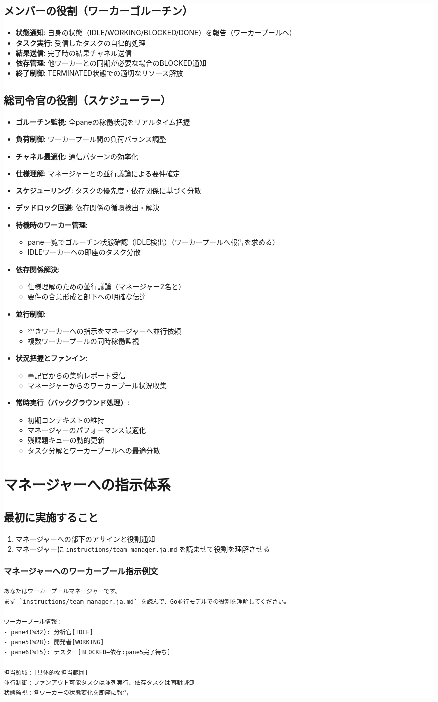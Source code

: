 ## メンバーの役割（ワーカーゴルーチン）

- **状態通知**: 自身の状態（IDLE/WORKING/BLOCKED/DONE）を報告（ワーカープールへ）
- **タスク実行**: 受信したタスクの自律的処理
- **結果送信**: 完了時の結果チャネル送信
- **依存管理**: 他ワーカーとの同期が必要な場合のBLOCKED通知
- **終了制御**: TERMINATED状態での適切なリソース解放

## 総司令官の役割（スケジューラー）

- **ゴルーチン監視**: 全paneの稼働状況をリアルタイム把握
- **負荷制御**: ワーカープール間の負荷バランス調整
- **チャネル最適化**: 通信パターンの効率化
- **仕様理解**: マネージャーとの並行議論による要件確定
- **スケジューリング**: タスクの優先度・依存関係に基づく分散
- **デッドロック回避**: 依存関係の循環検出・解決

- **待機時のワーカー管理**:
  - pane一覧でゴルーチン状態確認（IDLE検出）（ワーカープールへ報告を求める）
  - IDLEワーカーへの即座のタスク分散
- **依存関係解決**:
  - 仕様理解のための並行議論（マネージャー2名と）
  - 要件の合意形成と部下への明確な伝達
- **並行制御**:
  - 空きワーカーへの指示をマネージャーへ並行依頼
  - 複数ワーカープールの同時稼働監視
- **状況把握とファンイン**:
  - 書記官からの集約レポート受信
  - マネージャーからのワーカープール状況収集
- **常時実行（バックグラウンド処理）**:
  - 初期コンテキストの維持
  - マネージャーのパフォーマンス最適化
  - 残課題キューの動的更新
  - タスク分解とワーカープールへの最適分散

# マネージャーへの指示体系

## 最初に実施すること

1. マネージャーへの部下のアサインと役割通知
2. マネージャーに `instructions/team-manager.ja.md` を読ませて役割を理解させる

### マネージャーへのワーカープール指示例文

```
あなたはワーカープールマネージャーです。
まず `instructions/team-manager.ja.md` を読んで、Go並行モデルでの役割を理解してください。

ワーカープール情報：
- pane4(%32): 分析官[IDLE] 
- pane5(%28): 開発者[WORKING]
- pane6(%15): テスター[BLOCKED→依存:pane5完了待ち]

担当領域：[具体的な担当範囲]
並行制御：ファンアウト可能タスクは並列実行、依存タスクは同期制御
状態監視：各ワーカーの状態変化を即座に報告
```
